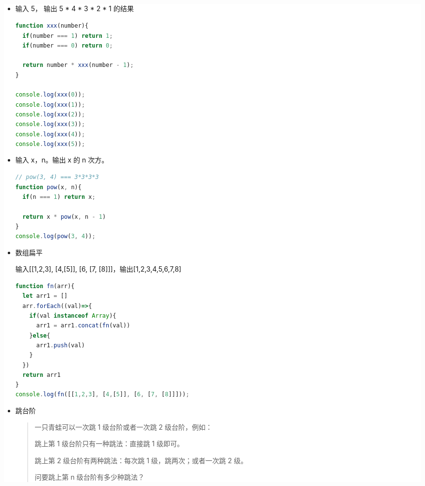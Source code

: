   - 输入 5， 输出 5 * 4 * 3 * 2 * 1 的结果

    ```javascript
    function xxx(number){
      if(number === 1) return 1;
      if(number === 0) return 0;
    
      return number * xxx(number - 1);
    }
    
    console.log(xxx(0));
    console.log(xxx(1));
    console.log(xxx(2));
    console.log(xxx(3));
    console.log(xxx(4));
    console.log(xxx(5));
    ```

  - 输入 x，n。输出 x 的 n 次方。

    ```javascript
    // pow(3, 4) === 3*3*3*3
    function pow(x, n){
      if(n === 1) return x;
    
      return x * pow(x, n - 1)
    }
    console.log(pow(3, 4));
    ```

  - 数组扁平

    输入[[1,2,3], [4,[5]], [6, [7, [8]]]，输出[1,2,3,4,5,6,7,8]

    ```javascript
    function fn(arr){
      let arr1 = []
      arr.forEach((val)=>{
        if(val instanceof Array){
          arr1 = arr1.concat(fn(val))
        }else{
          arr1.push(val)
        }
      })
      return arr1
    }
    console.log(fn([[1,2,3], [4,[5]], [6, [7, [8]]]));
    ```

  - 跳台阶

    > 一只青蛙可以一次跳 1 级台阶或者一次跳 2 级台阶，例如：
    >
    > 跳上第 1 级台阶只有一种跳法：直接跳 1 级即可。
    >
    >  跳上第 2 级台阶有两种跳法：每次跳 1 级，跳两次；或者一次跳 2 级。 
    >
    > 问要跳上第 n 级台阶有多少种跳法？
